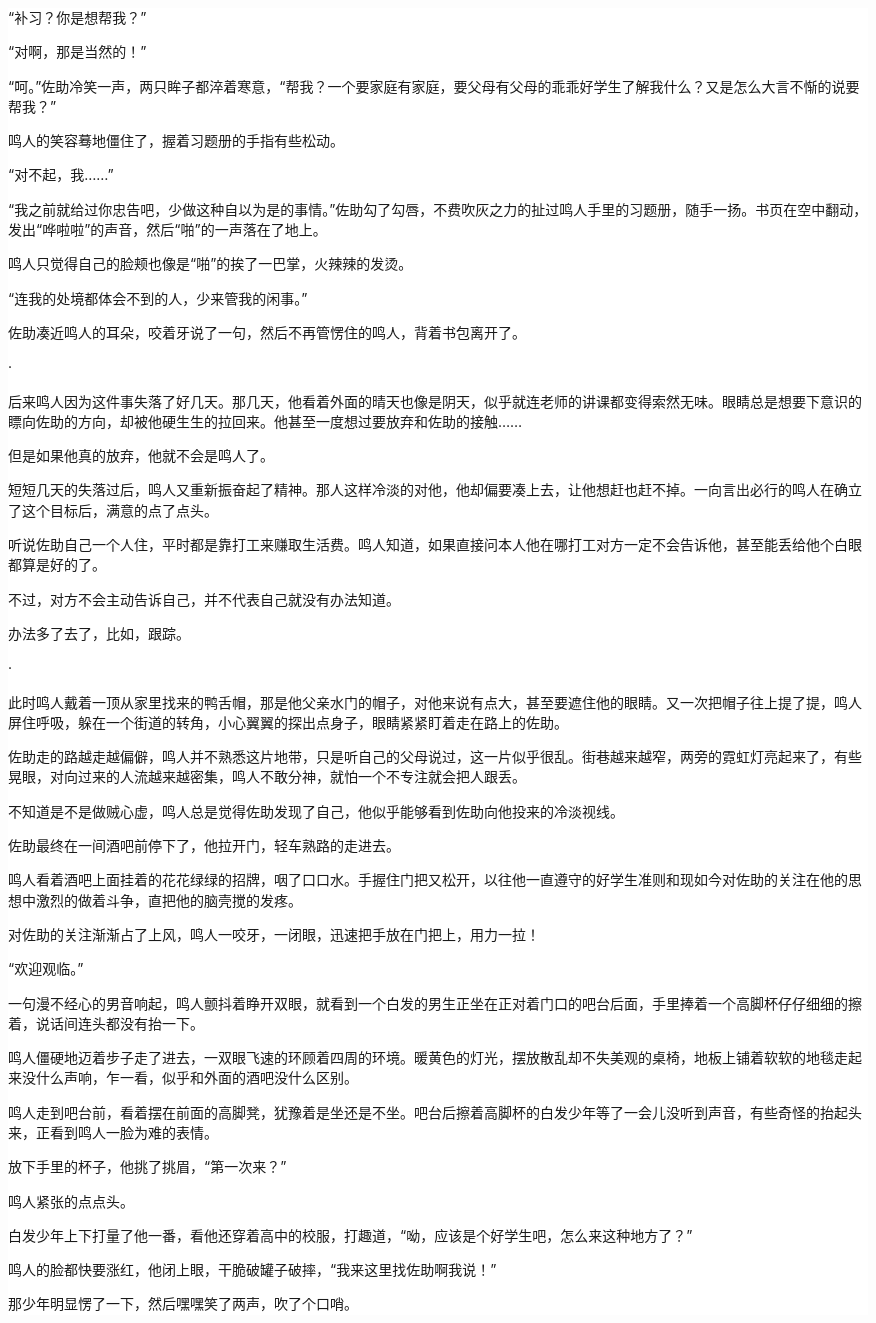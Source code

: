 “补习？你是想帮我？”

“对啊，那是当然的！”

“呵。”佐助冷笑一声，两只眸子都淬着寒意，“帮我？一个要家庭有家庭，要父母有父母的乖乖好学生了解我什么？又是怎么大言不惭的说要帮我？”

鸣人的笑容蓦地僵住了，握着习题册的手指有些松动。

“对不起，我……”

“我之前就给过你忠告吧，少做这种自以为是的事情。”佐助勾了勾唇，不费吹灰之力的扯过鸣人手里的习题册，随手一扬。书页在空中翻动，发出“哗啦啦”的声音，然后“啪”的一声落在了地上。

鸣人只觉得自己的脸颊也像是“啪”的挨了一巴掌，火辣辣的发烫。

“连我的处境都体会不到的人，少来管我的闲事。”

佐助凑近鸣人的耳朵，咬着牙说了一句，然后不再管愣住的鸣人，背着书包离开了。

 ·

后来鸣人因为这件事失落了好几天。那几天，他看着外面的晴天也像是阴天，似乎就连老师的讲课都变得索然无味。眼睛总是想要下意识的瞟向佐助的方向，却被他硬生生的拉回来。他甚至一度想过要放弃和佐助的接触……

但是如果他真的放弃，他就不会是鸣人了。

短短几天的失落过后，鸣人又重新振奋起了精神。那人这样冷淡的对他，他却偏要凑上去，让他想赶也赶不掉。一向言出必行的鸣人在确立了这个目标后，满意的点了点头。

听说佐助自己一个人住，平时都是靠打工来赚取生活费。鸣人知道，如果直接问本人他在哪打工对方一定不会告诉他，甚至能丢给他个白眼都算是好的了。

不过，对方不会主动告诉自己，并不代表自己就没有办法知道。

办法多了去了，比如，跟踪。

 ·

此时鸣人戴着一顶从家里找来的鸭舌帽，那是他父亲水门的帽子，对他来说有点大，甚至要遮住他的眼睛。又一次把帽子往上提了提，鸣人屏住呼吸，躲在一个街道的转角，小心翼翼的探出点身子，眼睛紧紧盯着走在路上的佐助。

佐助走的路越走越偏僻，鸣人并不熟悉这片地带，只是听自己的父母说过，这一片似乎很乱。街巷越来越窄，两旁的霓虹灯亮起来了，有些晃眼，对向过来的人流越来越密集，鸣人不敢分神，就怕一个不专注就会把人跟丢。

不知道是不是做贼心虚，鸣人总是觉得佐助发现了自己，他似乎能够看到佐助向他投来的冷淡视线。

佐助最终在一间酒吧前停下了，他拉开门，轻车熟路的走进去。

鸣人看着酒吧上面挂着的花花绿绿的招牌，咽了口口水。手握住门把又松开，以往他一直遵守的好学生准则和现如今对佐助的关注在他的思想中激烈的做着斗争，直把他的脑壳搅的发疼。

对佐助的关注渐渐占了上风，鸣人一咬牙，一闭眼，迅速把手放在门把上，用力一拉！

“欢迎观临。”

一句漫不经心的男音响起，鸣人颤抖着睁开双眼，就看到一个白发的男生正坐在正对着门口的吧台后面，手里捧着一个高脚杯仔仔细细的擦着，说话间连头都没有抬一下。

鸣人僵硬地迈着步子走了进去，一双眼飞速的环顾着四周的环境。暖黄色的灯光，摆放散乱却不失美观的桌椅，地板上铺着软软的地毯走起来没什么声响，乍一看，似乎和外面的酒吧没什么区别。

鸣人走到吧台前，看着摆在前面的高脚凳，犹豫着是坐还是不坐。吧台后擦着高脚杯的白发少年等了一会儿没听到声音，有些奇怪的抬起头来，正看到鸣人一脸为难的表情。

放下手里的杯子，他挑了挑眉，“第一次来？”

鸣人紧张的点点头。

白发少年上下打量了他一番，看他还穿着高中的校服，打趣道，“呦，应该是个好学生吧，怎么来这种地方了？”

鸣人的脸都快要涨红，他闭上眼，干脆破罐子破摔，“我来这里找佐助啊我说！”

那少年明显愣了一下，然后嘿嘿笑了两声，吹了个口哨。
